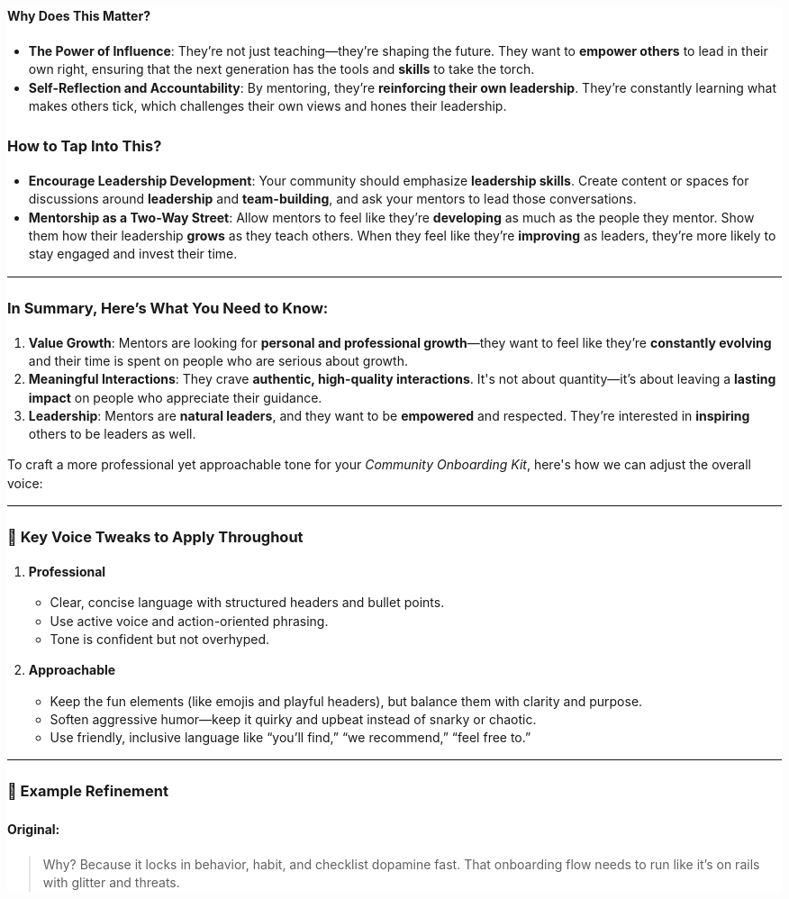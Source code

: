 #### Why Does This Matter?
- **The Power of Influence**: They’re not just teaching—they’re shaping the future. They want to **empower others** to lead in their own right, ensuring that the next generation has the tools and **skills** to take the torch.
- **Self-Reflection and Accountability**: By mentoring, they’re **reinforcing their own leadership**. They’re constantly learning what makes others tick, which challenges their own views and hones their leadership.

### How to Tap Into This?
- **Encourage Leadership Development**: Your community should emphasize **leadership skills**. Create content or spaces for discussions around **leadership** and **team-building**, and ask your mentors to lead those conversations.
- **Mentorship as a Two-Way Street**: Allow mentors to feel like they’re **developing** as much as the people they mentor. Show them how their leadership **grows** as they teach others. When they feel like they’re **improving** as leaders, they’re more likely to stay engaged and invest their time.

---

### In Summary, Here’s What You Need to Know:

1. **Value Growth**: Mentors are looking for **personal and professional growth**—they want to feel like they’re **constantly evolving** and their time is spent on people who are serious about growth.
2. **Meaningful Interactions**: They crave **authentic, high-quality interactions**. It's not about quantity—it’s about leaving a **lasting impact** on people who appreciate their guidance.
3. **Leadership**: Mentors are **natural leaders**, and they want to be **empowered** and respected. They’re interested in **inspiring** others to be leaders as well.


To craft a more professional yet approachable tone for your *Community Onboarding Kit*, here's how we can adjust the overall voice:

---

### 🎯 **Key Voice Tweaks to Apply Throughout**

1. **Professional**  
   - Clear, concise language with structured headers and bullet points.  
   - Use active voice and action-oriented phrasing.
   - Tone is confident but not overhyped.

2. **Approachable**  
   - Keep the fun elements (like emojis and playful headers), but balance them with clarity and purpose.  
   - Soften aggressive humor—keep it quirky and upbeat instead of snarky or chaotic.  
   - Use friendly, inclusive language like “you’ll find,” “we recommend,” “feel free to.”

---

### 🔧 Example Refinement

#### Original:
> Why? Because it locks in behavior, habit, and checklist dopamine fast. That onboarding flow needs to run like it’s on rails with glitter and threats.
